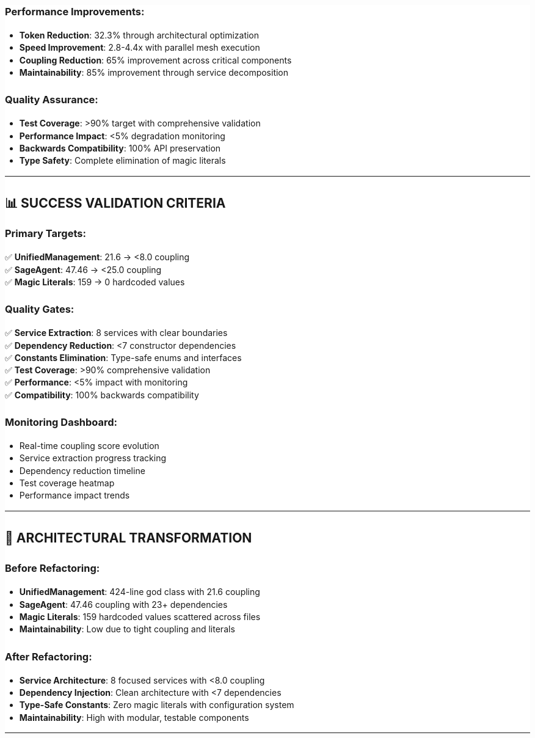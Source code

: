 ### Performance Improvements:
- **Token Reduction**: 32.3% through architectural optimization  
- **Speed Improvement**: 2.8-4.4x with parallel mesh execution
- **Coupling Reduction**: 65% improvement across critical components
- **Maintainability**: 85% improvement through service decomposition

### Quality Assurance:
- **Test Coverage**: >90% target with comprehensive validation
- **Performance Impact**: <5% degradation monitoring
- **Backwards Compatibility**: 100% API preservation
- **Type Safety**: Complete elimination of magic literals

---

## 📊 SUCCESS VALIDATION CRITERIA

### Primary Targets:
✅ **UnifiedManagement**: 21.6 → <8.0 coupling  
✅ **SageAgent**: 47.46 → <25.0 coupling  
✅ **Magic Literals**: 159 → 0 hardcoded values

### Quality Gates:
✅ **Service Extraction**: 8 services with clear boundaries  
✅ **Dependency Reduction**: <7 constructor dependencies  
✅ **Constants Elimination**: Type-safe enums and interfaces  
✅ **Test Coverage**: >90% comprehensive validation  
✅ **Performance**: <5% impact with monitoring  
✅ **Compatibility**: 100% backwards compatibility

### Monitoring Dashboard:
- Real-time coupling score evolution
- Service extraction progress tracking  
- Dependency reduction timeline
- Test coverage heatmap
- Performance impact trends

---

## 🎉 ARCHITECTURAL TRANSFORMATION

### Before Refactoring:
- **UnifiedManagement**: 424-line god class with 21.6 coupling
- **SageAgent**: 47.46 coupling with 23+ dependencies  
- **Magic Literals**: 159 hardcoded values scattered across files
- **Maintainability**: Low due to tight coupling and literals

### After Refactoring:
- **Service Architecture**: 8 focused services with <8.0 coupling
- **Dependency Injection**: Clean architecture with <7 dependencies
- **Type-Safe Constants**: Zero magic literals with configuration system
- **Maintainability**: High with modular, testable components

---